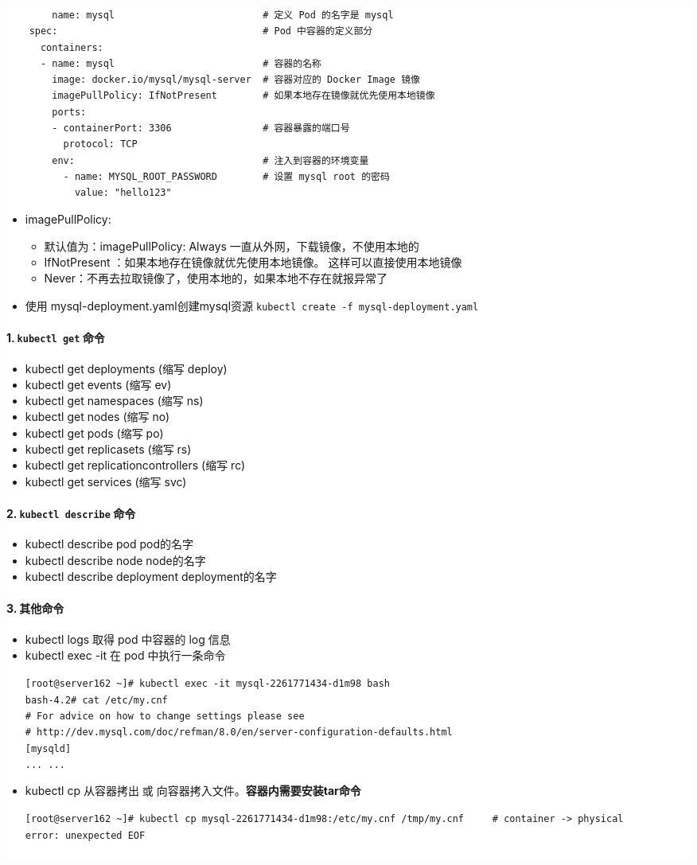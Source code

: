 ```ymal
        name: mysql                          # 定义 Pod 的名字是 mysql
    spec:                                    # Pod 中容器的定义部分
      containers:
      - name: mysql                          # 容器的名称
        image: docker.io/mysql/mysql-server  # 容器对应的 Docker Image 镜像
        imagePullPolicy: IfNotPresent        # 如果本地存在镜像就优先使用本地镜像
        ports:
        - containerPort: 3306                # 容器暴露的端口号
          protocol: TCP
        env:                                 # 注入到容器的环境变量
          - name: MYSQL_ROOT_PASSWORD        # 设置 mysql root 的密码
            value: "hello123"
```
- imagePullPolicy:
  - 默认值为：imagePullPolicy: Always 一直从外网，下载镜像，不使用本地的
  - IfNotPresent ：如果本地存在镜像就优先使用本地镜像。 这样可以直接使用本地镜像
  - Never：不再去拉取镜像了，使用本地的，如果本地不存在就报异常了

- 使用 mysql-deployment.yaml创建mysql资源
```kubectl create -f mysql-deployment.yaml```


#### 1. ```kubectl get``` 命令
- kubectl get deployments (缩写 deploy)
- kubectl get events (缩写 ev)
- kubectl get namespaces (缩写 ns)
- kubectl get nodes (缩写 no)
- kubectl get pods (缩写 po)
- kubectl get replicasets (缩写 rs)
- kubectl get replicationcontrollers (缩写 rc)
- kubectl get services (缩写 svc)
#### 2. ```kubectl describe``` 命令
- kubectl describe pod pod的名字
- kubectl describe node node的名字
- kubectl describe deployment deployment的名字
#### 3. 其他命令
- kubectl logs 取得 pod 中容器的 log 信息
- kubectl exec -it 在 pod 中执行一条命令
  ```
  [root@server162 ~]# kubectl exec -it mysql-2261771434-d1m98 bash
  bash-4.2# cat /etc/my.cnf
  # For advice on how to change settings please see
  # http://dev.mysql.com/doc/refman/8.0/en/server-configuration-defaults.html
  [mysqld]
  ... ... 
  ```    
- kubectl cp 从容器拷出 或 向容器拷入文件。**容器内需要安装tar命令**
  ```
  [root@server162 ~]# kubectl cp mysql-2261771434-d1m98:/etc/my.cnf /tmp/my.cnf     # container -> physical
  error: unexpected EOF
  